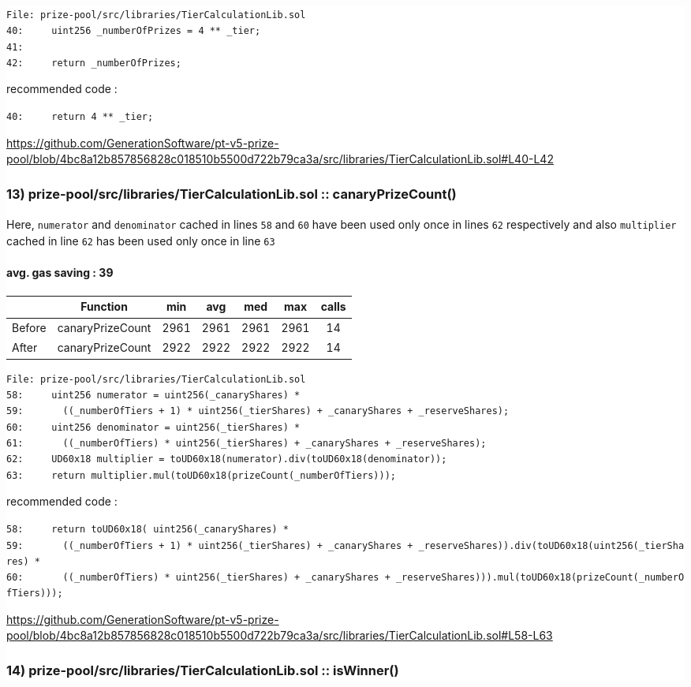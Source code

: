 ```solidity
File: prize-pool/src/libraries/TierCalculationLib.sol
40:     uint256 _numberOfPrizes = 4 ** _tier;
41: 
42:     return _numberOfPrizes;
```

recommended code :

```solidity
40:     return 4 ** _tier;
```

https://github.com/GenerationSoftware/pt-v5-prize-pool/blob/4bc8a12b857856828c018510b5500d722b79ca3a/src/libraries/TierCalculationLib.sol#L40-L42

### 13) prize-pool/src/libraries/TierCalculationLib.sol :: canaryPrizeCount()

Here, `numerator` and `denominator` cached in lines `58` and `60` have been used only once in lines `62` respectively and also `multiplier` cached in line `62` has been used only once in line `63` 

#### avg. gas saving : 39

|        |     Function     | min  | avg  | med  | max   | calls  |
| :----  |    :----:        |:----:|:----:|:----:|:----: |:----:  |
| Before | canaryPrizeCount | 2961 | 2961 | 2961 | 2961  |  14    |
| After  | canaryPrizeCount | 2922 | 2922 | 2922 | 2922  |  14    |

```solidity
File: prize-pool/src/libraries/TierCalculationLib.sol
58:     uint256 numerator = uint256(_canaryShares) *
59:       ((_numberOfTiers + 1) * uint256(_tierShares) + _canaryShares + _reserveShares);
60:     uint256 denominator = uint256(_tierShares) *
61:       ((_numberOfTiers) * uint256(_tierShares) + _canaryShares + _reserveShares);
62:     UD60x18 multiplier = toUD60x18(numerator).div(toUD60x18(denominator));
63:     return multiplier.mul(toUD60x18(prizeCount(_numberOfTiers)));
```

recommended code :

```solidity
58:     return toUD60x18( uint256(_canaryShares) *
59:       ((_numberOfTiers + 1) * uint256(_tierShares) + _canaryShares + _reserveShares)).div(toUD60x18(uint256(_tierShares) *
60:       ((_numberOfTiers) * uint256(_tierShares) + _canaryShares + _reserveShares))).mul(toUD60x18(prizeCount(_numberOfTiers)));
```

https://github.com/GenerationSoftware/pt-v5-prize-pool/blob/4bc8a12b857856828c018510b5500d722b79ca3a/src/libraries/TierCalculationLib.sol#L58-L63

### 14) prize-pool/src/libraries/TierCalculationLib.sol :: isWinner()
